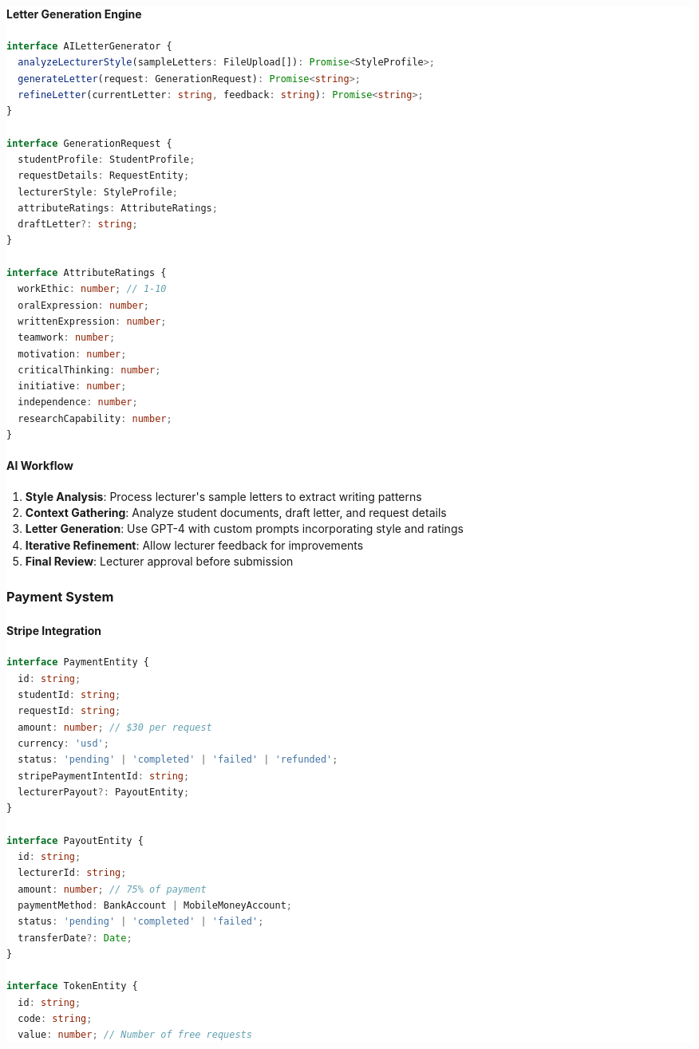 #### Letter Generation Engine
```typescript
interface AILetterGenerator {
  analyzeLecturerStyle(sampleLetters: FileUpload[]): Promise<StyleProfile>;
  generateLetter(request: GenerationRequest): Promise<string>;
  refineLetter(currentLetter: string, feedback: string): Promise<string>;
}

interface GenerationRequest {
  studentProfile: StudentProfile;
  requestDetails: RequestEntity;
  lecturerStyle: StyleProfile;
  attributeRatings: AttributeRatings;
  draftLetter?: string;
}

interface AttributeRatings {
  workEthic: number; // 1-10
  oralExpression: number;
  writtenExpression: number;
  teamwork: number;
  motivation: number;
  criticalThinking: number;
  initiative: number;
  independence: number;
  researchCapability: number;
}
```

#### AI Workflow
1. **Style Analysis**: Process lecturer's sample letters to extract writing patterns
2. **Context Gathering**: Analyze student documents, draft letter, and request details
3. **Letter Generation**: Use GPT-4 with custom prompts incorporating style and ratings
4. **Iterative Refinement**: Allow lecturer feedback for improvements
5. **Final Review**: Lecturer approval before submission

### Payment System

#### Stripe Integration
```typescript
interface PaymentEntity {
  id: string;
  studentId: string;
  requestId: string;
  amount: number; // $30 per request
  currency: 'usd';
  status: 'pending' | 'completed' | 'failed' | 'refunded';
  stripePaymentIntentId: string;
  lecturerPayout?: PayoutEntity;
}

interface PayoutEntity {
  id: string;
  lecturerId: string;
  amount: number; // 75% of payment
  paymentMethod: BankAccount | MobileMoneyAccount;
  status: 'pending' | 'completed' | 'failed';
  transferDate?: Date;
}

interface TokenEntity {
  id: string;
  code: string;
  value: number; // Number of free requests
```
